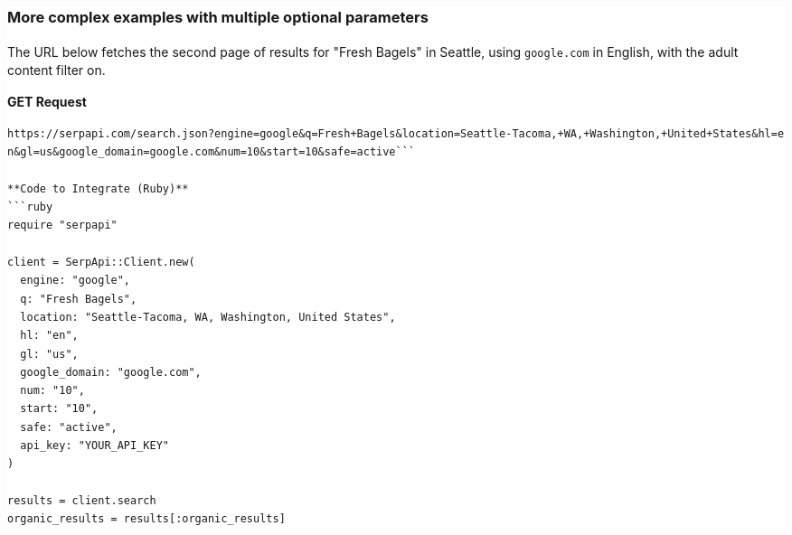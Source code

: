 ### More complex examples with multiple optional parameters

The URL below fetches the second page of results for "Fresh Bagels" in Seattle, using `google.com` in English, with the adult content filter on.

**GET Request**

````
https://serpapi.com/search.json?engine=google&q=Fresh+Bagels&location=Seattle-Tacoma,+WA,+Washington,+United+States&hl=en&gl=us&google_domain=google.com&num=10&start=10&safe=active```

**Code to Integrate (Ruby)**
```ruby
require "serpapi"

client = SerpApi::Client.new(
  engine: "google",
  q: "Fresh Bagels",
  location: "Seattle-Tacoma, WA, Washington, United States",
  hl: "en",
  gl: "us",
  google_domain: "google.com",
  num: "10",
  start: "10",
  safe: "active",
  api_key: "YOUR_API_KEY"
)

results = client.search
organic_results = results[:organic_results]
````
